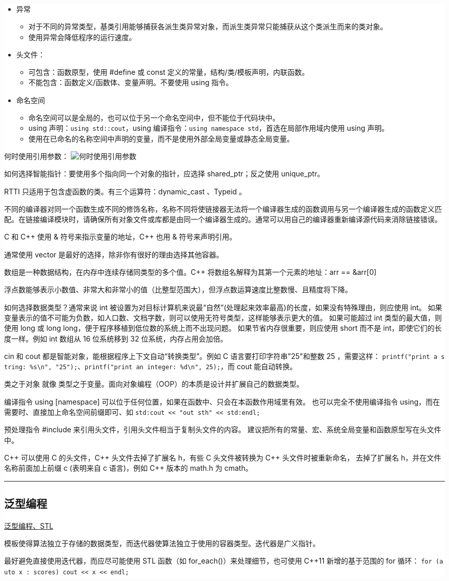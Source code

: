 - 异常
  - 对于不同的异常类型，基类引用能够捕获各派生类异常对象，而派生类异常只能捕获从这个类派生而来的类对象。
  - 使用异常会降低程序的运行速度。

- 头文件：
  - 可包含：函数原型，使用 #define 或 const 定义的常量，结构/类/模板声明，内联函数。
  - 不能包含：函数定义/函数体、变量声明。不要使用 using 指令。

- 命名空间
  - 命名空间可以是全局的，也可以位于另一个命名空间中，但不能位于代码块中。
  - using 声明：`using std::cout`，using 编译指令：`using namespace std`，首选在局部作用域内使用 using 声明。
  - 使用在已命名的名称空间中声明的变量，而不是使用外部全局变量或静态全局变量。

何时使用引用参数：
![何时使用引用参数](https://zos.alipayobjects.com/rmsportal/CpddxowZkhtkSoOVasEN.jpg)

如何选择智能指针：要使用多个指向同一个对象的指针，应选择 shared_ptr；反之使用 unique_ptr。

RTTI 只适用于包含虚函数的类。有三个运算符：dynamic_cast 、Typeid 。

不同的编译器对同一个函数生成不同的修饰名称，名称不同将使链接器无法将一个编译器生成的函数调用与另一个编译器生成的函数定义匹配。在链接编译模块时，请确保所有对象文件或库都是由同一个编译器生成的。通常可以用自己的编译器重新编译源代码来消除链接错误。

C 和 C++ 使用 & 符号来指示变量的地址，C++ 也用 & 符号来声明引用。

通常使用 vector 是最好的选择，除非你有很好的理由选择其他容器。

数组是一种数据结构，在内存中连续存储同类型的多个值。C++ 将数组名解释为其第一个元素的地址：arr == &arr[0]

浮点数能够表示小数值、非常大和非常小的值（比整型范围大），但浮点数运算速度比整数慢、且精度将下降。

如何选择数据类型？通常来说 int 被设置为对目标计算机来说最“自然”(处理起来效率最高)的长度，如果没有特殊理由，则应使用 int。
如果变量表示的值不可能为负数，如人口数、文档字数，则可以使用无符号类型，这样能够表示更大的值。
如果可能超过 int 类型的最大值，则使用 long 或 long long，便于程序移植到低位数的系统上而不出现问题。
如果节省内存很重要，则应使用 short 而不是 int，即使它们的长度一样。例如 int 数组从 16 位系统移到 32 位系统，内存占用会加倍。

cin 和 cout 都是智能对象，能根据程序上下文自动“转换类型”。例如 C 语言要打印字符串"25"和整数 25 ，需要这样：
`printf("print a string: %s\n", "25");`、`printf("print an integer: %d\n", 25);`，而 cout 能自动转换。

类之于对象 就像 类型之于变量。面向对象编程（OOP）的本质是设计并扩展自己的数据类型。

编译指令 using [namespace] 可以位于任何位置，如果在函数中、只会在本函数作用域里有效。
也可以完全不使用编译指令 using，而在需要时、直接加上命名空间前缀即可、如 `std:cout << "out sth" << std:endl;`

预处理指令 #include 来引用头文件，引用头文件相当于复制头文件的内容。
建议把所有的常量、宏、系统全局变量和函数原型写在头文件中。

C++ 可以使用 C 的头文件，C++ 头文件去掉了扩展名 h，有些 C 头文件被转换为 C++ 头文件时被重新命名，
去掉了扩展名 h，并在文件名称前面加上前缀 c (表明来自 c 语言)，例如 C++ 版本的 math.h 为 cmath。

---

## 泛型编程

[泛型编程、STL](http://www.cnblogs.com/youngforever/p/3251097.html)

模板使得算法独立于存储的数据类型，而迭代器使算法独立于使用的容器类型。迭代器是广义指针。

最好避免直接使用迭代器，而应尽可能使用 STL 函数（如 for_each()）来处理细节，也可使用 C++11 新增的基于范围的 for 循环：
`for (auto x : scores) cout << x << endl;`
